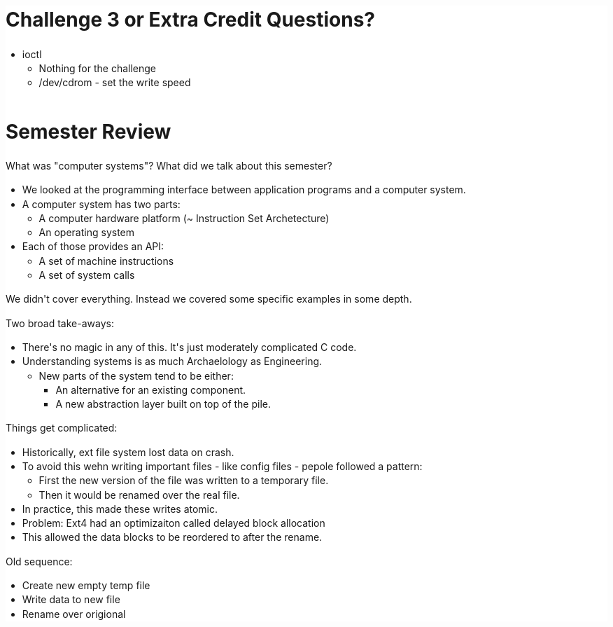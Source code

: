 
# Challenge 3 or Extra Credit Questions?

 - ioctl 
   - Nothing for the challenge
   - /dev/cdrom - set the write speed

# Semester Review

What was "computer systems"? What did we talk
about this semester?

 - We looked at the programming interface between
   application programs and a computer system.
 - A computer system has two parts:
   - A computer hardware platform (~ Instruction
     Set Archetecture)
   - An operating system
 - Each of those provides an API:
   - A set of machine instructions 
   - A set of system calls

We didn't cover everything. Instead we covered some
specific examples in some depth.

Two broad take-aways:

 - There's no magic in any of this. It's just moderately
   complicated C code.
 - Understanding systems is as much Archaelology
   as Engineering.
   - New parts of the system tend to be either:
     - An alternative for an existing component.
     - A new abstraction layer built on top of
       the pile.

Things get complicated:

 - Historically, ext file system lost data on crash.
 - To avoid this wehn writing important files - like
   config files - pepole followed a pattern:
   - First the new version of the file was written
     to a temporary file.
   - Then it would be renamed over the real file.
 - In practice, this made these writes atomic.
 - Problem: Ext4 had an optimizaiton called
   delayed block allocation
 - This allowed the data blocks to be reordered
   to after the rename.

Old sequence:

 - Create new empty temp file
 - Write data to new file
 - Rename over origional
